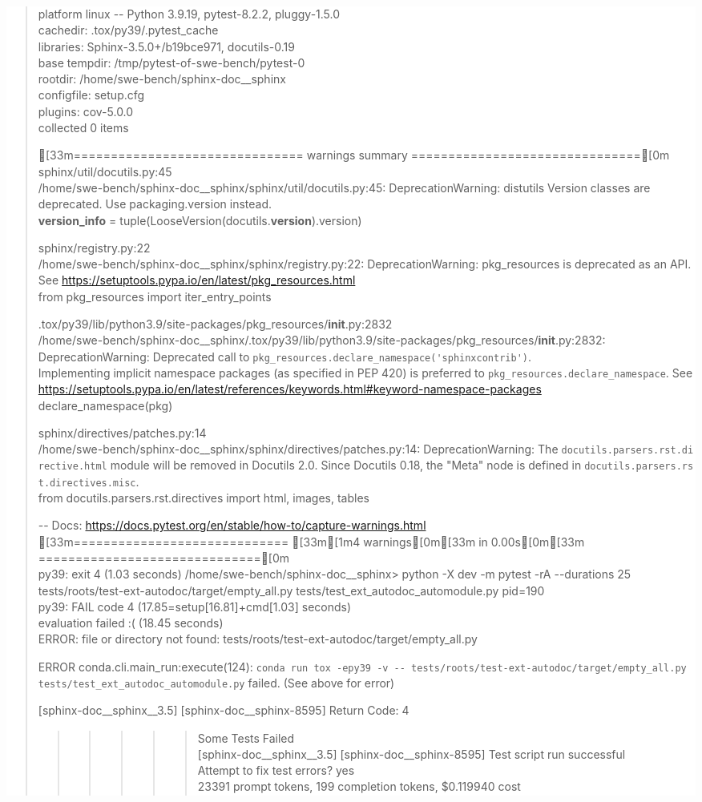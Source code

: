 > platform linux -- Python 3.9.19, pytest-8.2.2, pluggy-1.5.0  
> cachedir: .tox/py39/.pytest_cache  
> libraries: Sphinx-3.5.0+/b19bce971, docutils-0.19  
> base tempdir: /tmp/pytest-of-swe-bench/pytest-0  
> rootdir: /home/swe-bench/sphinx-doc__sphinx  
> configfile: setup.cfg  
> plugins: cov-5.0.0  
> collected 0 items  
>   
> [33m=============================== warnings summary ===============================[0m  
> sphinx/util/docutils.py:45  
>   /home/swe-bench/sphinx-doc__sphinx/sphinx/util/docutils.py:45: DeprecationWarning: distutils Version classes are deprecated. Use packaging.version instead.  
>     __version_info__ = tuple(LooseVersion(docutils.__version__).version)  
>   
> sphinx/registry.py:22  
>   /home/swe-bench/sphinx-doc__sphinx/sphinx/registry.py:22: DeprecationWarning: pkg_resources is deprecated as an API. See https://setuptools.pypa.io/en/latest/pkg_resources.html  
>     from pkg_resources import iter_entry_points  
>   
> .tox/py39/lib/python3.9/site-packages/pkg_resources/__init__.py:2832  
>   /home/swe-bench/sphinx-doc__sphinx/.tox/py39/lib/python3.9/site-packages/pkg_resources/__init__.py:2832: DeprecationWarning: Deprecated call to `pkg_resources.declare_namespace('sphinxcontrib')`.  
>   Implementing implicit namespace packages (as specified in PEP 420) is preferred to `pkg_resources.declare_namespace`. See https://setuptools.pypa.io/en/latest/references/keywords.html#keyword-namespace-packages  
>     declare_namespace(pkg)  
>   
> sphinx/directives/patches.py:14  
>   /home/swe-bench/sphinx-doc__sphinx/sphinx/directives/patches.py:14: DeprecationWarning: The `docutils.parsers.rst.directive.html` module will be removed in Docutils 2.0. Since Docutils 0.18, the "Meta" node is defined in `docutils.parsers.rst.directives.misc`.  
>     from docutils.parsers.rst.directives import html, images, tables  
>   
> -- Docs: https://docs.pytest.org/en/stable/how-to/capture-warnings.html  
> [33m============================= [33m[1m4 warnings[0m[33m in 0.00s[0m[33m ==============================[0m  
> py39: exit 4 (1.03 seconds) /home/swe-bench/sphinx-doc__sphinx> python -X dev -m pytest -rA --durations 25 tests/roots/test-ext-autodoc/target/empty_all.py tests/test_ext_autodoc_automodule.py pid=190  
>   py39: FAIL code 4 (17.85=setup[16.81]+cmd[1.03] seconds)  
>   evaluation failed :( (18.45 seconds)  
> ERROR: file or directory not found: tests/roots/test-ext-autodoc/target/empty_all.py  
>   
>   
> ERROR conda.cli.main_run:execute(124): `conda run tox -epy39 -v -- tests/roots/test-ext-autodoc/target/empty_all.py tests/test_ext_autodoc_automodule.py` failed. (See above for error)  
>   
>    
> [sphinx-doc__sphinx__3.5] [sphinx-doc__sphinx-8595] Return Code: 4   
>   
> >>>>> Some Tests Failed  
> [sphinx-doc__sphinx__3.5] [sphinx-doc__sphinx-8595] Test script run successful   
> Attempt to fix test errors? yes  
> 23391 prompt tokens, 199 completion tokens, $0.119940 cost  

